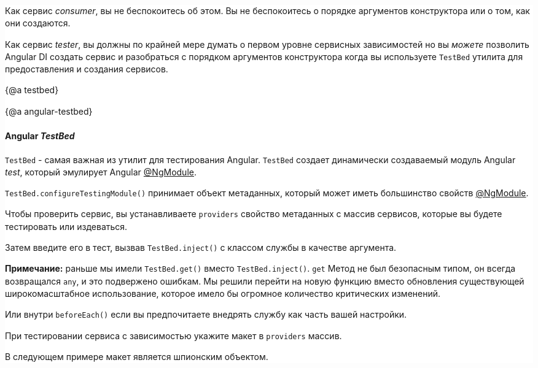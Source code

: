 Как сервис _consumer_, вы не беспокоитесь об этом.
Вы не беспокоитесь о порядке аргументов конструктора или о том, как они создаются.

Как сервис _tester_, вы должны по крайней мере думать о первом уровне сервисных зависимостей
но вы _можете_ позволить Angular DI создать сервис и разобраться с порядком аргументов конструктора
когда вы используете `TestBed` утилита для предоставления и создания сервисов.

{@a testbed}

{@a angular-testbed}
#### Angular _TestBed_

 `TestBed` - самая важная из утилит для тестирования Angular.
 `TestBed` создает динамически создаваемый модуль Angular _test_, который эмулирует
Angular [@NgModule](guide/ngmodules).

 `TestBed.configureTestingModule()` принимает объект метаданных, который может иметь большинство свойств [@NgModule](guide/ngmodules).

Чтобы проверить сервис, вы устанавливаете `providers` свойство метаданных с
массив сервисов, которые вы будете тестировать или издеваться.

<code-example
  path="testing/src/app/demo/demo.testbed.spec.ts"
  region="value-service-before-each"
  header="app/demo/demo.testbed.spec.ts (provide ValueService in beforeEach)">
</code-example>

Затем введите его в тест, вызвав `TestBed.inject()` с классом службы в качестве аргумента.

<div class="alert is-helpful">

**Примечание:** раньше мы имели `TestBed.get()` вместо `TestBed.inject()`.
 `get` Метод не был безопасным типом, он всегда возвращался `any`, и это подвержено ошибкам.
Мы решили перейти на новую функцию вместо обновления существующей
широкомасштабное использование, которое имело бы огромное количество критических изменений.

</div>

<code-example
  path="testing/src/app/demo/demo.testbed.spec.ts"
  region="value-service-inject-it">
</code-example>

Или внутри `beforeEach()` если вы предпочитаете внедрять службу как часть вашей настройки.

<code-example
  path="testing/src/app/demo/demo.testbed.spec.ts"
  region="value-service-inject-before-each">
</code-example>

При тестировании сервиса с зависимостью укажите макет в `providers` массив.

В следующем примере макет является шпионским объектом.

<code-example
  path="testing/src/app/demo/demo.testbed.spec.ts"
  region="master-service-before-each"></code-example>
